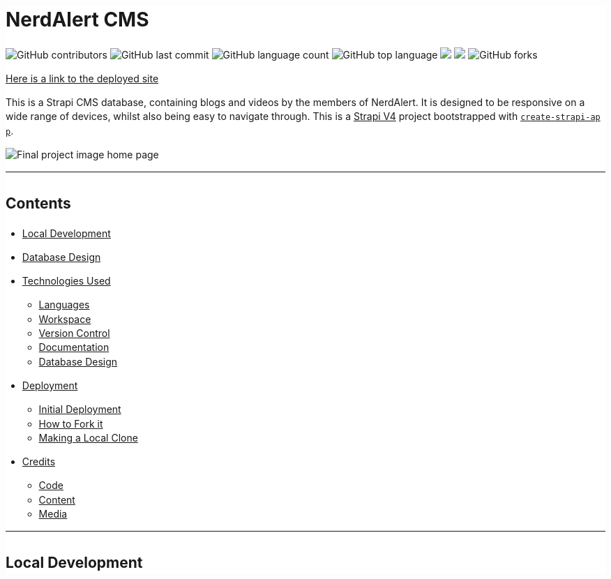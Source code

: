 # NerdAlert CMS

![GitHub contributors](https://img.shields.io/github/contributors/abibubble/nerd-alert-cms)
![GitHub last commit](https://img.shields.io/github/last-commit/abibubble/nerd-alert-cms)
![GitHub language count](https://img.shields.io/github/languages/count/abibubble/nerd-alert-cms)
![GitHub top language](https://img.shields.io/github/languages/top/abibubble/nerd-alert-cms)
<img src="https://img.shields.io/badge/yarn-~1.22.15-blue" />
<img src="https://img.shields.io/badge/node-~16.14.2-green" />
![GitHub forks](https://img.shields.io/github/forks/abibubble/nerd-alert-cms?style=social)

[Here is a link to the deployed site](https://nerd-alert-cms.herokuapp.com/)

This is a Strapi CMS database, containing blogs and videos by the members of NerdAlert. It is designed to be responsive on a wide range of devices, whilst also being easy to navigate through. This is a [Strapi V4](https://strapi.io/) project bootstrapped with [`create-strapi-app`](https://docs.strapi.io/developer-docs/latest/getting-started/quick-start.html).

![Final project image home page](docs/img/finalpage.png)

---

## Contents

- [Local Development](#local-development)

- [Database Design](#database-design)

- [Technologies Used](#technologies-used)

  - [Languages](#languages)
  - [Workspace](#workspace)
  - [Version Control](#version-control)
  - [Documentation](#documentation)
  - [Database Design](#database-design)

- [Deployment](#deployment)

  - [Initial Deployment](#initial-deployment)
  - [How to Fork it](#how-to-fork-it)
  - [Making a Local Clone](#making-a-local-clone)

- [Credits](#credits)
  - [Code](#code)
  - [Content](#content)
  - [Media](#media)

---

## Local Development
